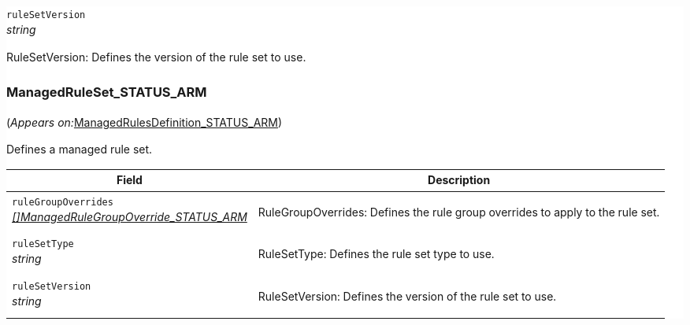 <code>ruleSetVersion</code><br/>
<em>
string
</em>
</td>
<td>
<p>RuleSetVersion: Defines the version of the rule set to use.</p>
</td>
</tr>
</tbody>
</table>
<h3 id="network.azure.com/v1api20240101.ManagedRuleSet_STATUS_ARM">ManagedRuleSet_STATUS_ARM
</h3>
<p>
(<em>Appears on:</em><a href="#network.azure.com/v1api20240101.ManagedRulesDefinition_STATUS_ARM">ManagedRulesDefinition_STATUS_ARM</a>)
</p>
<div>
<p>Defines a managed rule set.</p>
</div>
<table>
<thead>
<tr>
<th>Field</th>
<th>Description</th>
</tr>
</thead>
<tbody>
<tr>
<td>
<code>ruleGroupOverrides</code><br/>
<em>
<a href="#network.azure.com/v1api20240101.ManagedRuleGroupOverride_STATUS_ARM">
[]ManagedRuleGroupOverride_STATUS_ARM
</a>
</em>
</td>
<td>
<p>RuleGroupOverrides: Defines the rule group overrides to apply to the rule set.</p>
</td>
</tr>
<tr>
<td>
<code>ruleSetType</code><br/>
<em>
string
</em>
</td>
<td>
<p>RuleSetType: Defines the rule set type to use.</p>
</td>
</tr>
<tr>
<td>
<code>ruleSetVersion</code><br/>
<em>
string
</em>
</td>
<td>
<p>RuleSetVersion: Defines the version of the rule set to use.</p>
</td>
</tr>
</tbody>